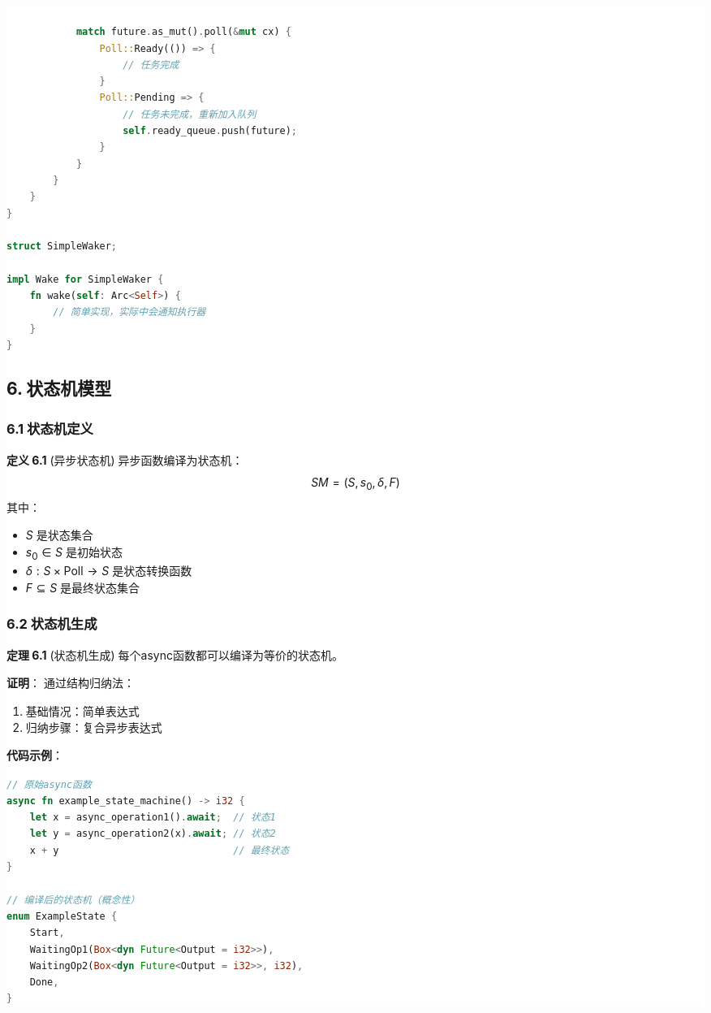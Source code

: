 ```rust
            
            match future.as_mut().poll(&mut cx) {
                Poll::Ready(()) => {
                    // 任务完成
                }
                Poll::Pending => {
                    // 任务未完成，重新加入队列
                    self.ready_queue.push(future);
                }
            }
        }
    }
}

struct SimpleWaker;

impl Wake for SimpleWaker {
    fn wake(self: Arc<Self>) {
        // 简单实现，实际中会通知执行器
    }
}
```

## 6. 状态机模型

### 6.1 状态机定义

**定义 6.1** (异步状态机)
异步函数编译为状态机：
$$SM = (S, s_0, \delta, F)$$
其中：

- $S$ 是状态集合
- $s_0 \in S$ 是初始状态
- $\delta: S \times \text{Poll} \rightarrow S$ 是状态转换函数
- $F \subseteq S$ 是最终状态集合

### 6.2 状态机生成

**定理 6.1** (状态机生成)
每个async函数都可以编译为等价的状态机。

**证明**：
通过结构归纳法：

1. 基础情况：简单表达式
2. 归纳步骤：复合异步表达式

**代码示例**：

```rust
// 原始async函数
async fn example_state_machine() -> i32 {
    let x = async_operation1().await;  // 状态1
    let y = async_operation2(x).await; // 状态2
    x + y                              // 最终状态
}

// 编译后的状态机（概念性）
enum ExampleState {
    Start,
    WaitingOp1(Box<dyn Future<Output = i32>>),
    WaitingOp2(Box<dyn Future<Output = i32>>, i32),
    Done,
}
```
